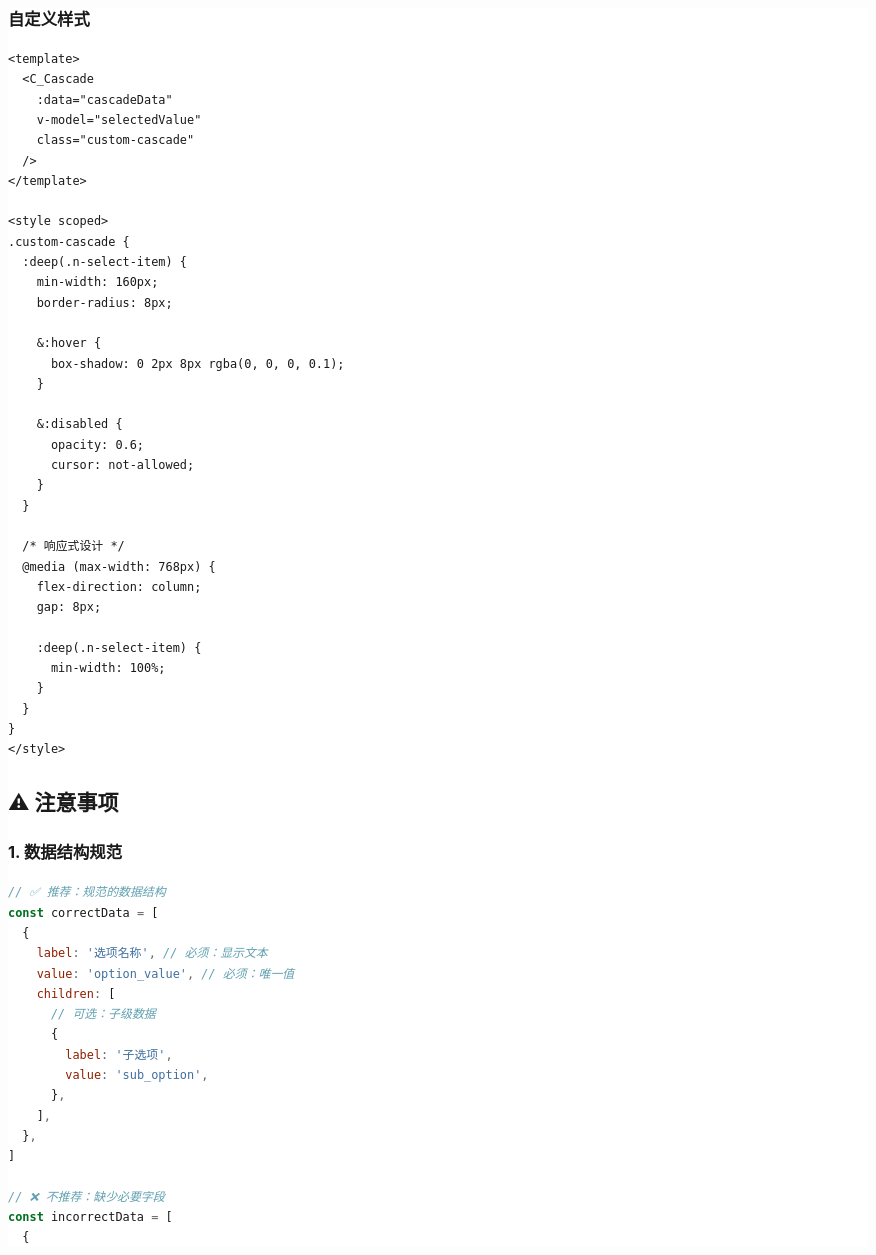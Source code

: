 ### 自定义样式

```vue
<template>
  <C_Cascade
    :data="cascadeData"
    v-model="selectedValue"
    class="custom-cascade"
  />
</template>

<style scoped>
.custom-cascade {
  :deep(.n-select-item) {
    min-width: 160px;
    border-radius: 8px;

    &:hover {
      box-shadow: 0 2px 8px rgba(0, 0, 0, 0.1);
    }

    &:disabled {
      opacity: 0.6;
      cursor: not-allowed;
    }
  }

  /* 响应式设计 */
  @media (max-width: 768px) {
    flex-direction: column;
    gap: 8px;

    :deep(.n-select-item) {
      min-width: 100%;
    }
  }
}
</style>
```

## ⚠️ 注意事项

### 1. 数据结构规范

```javascript
// ✅ 推荐：规范的数据结构
const correctData = [
  {
    label: '选项名称', // 必须：显示文本
    value: 'option_value', // 必须：唯一值
    children: [
      // 可选：子级数据
      {
        label: '子选项',
        value: 'sub_option',
      },
    ],
  },
]

// ❌ 不推荐：缺少必要字段
const incorrectData = [
  {
```